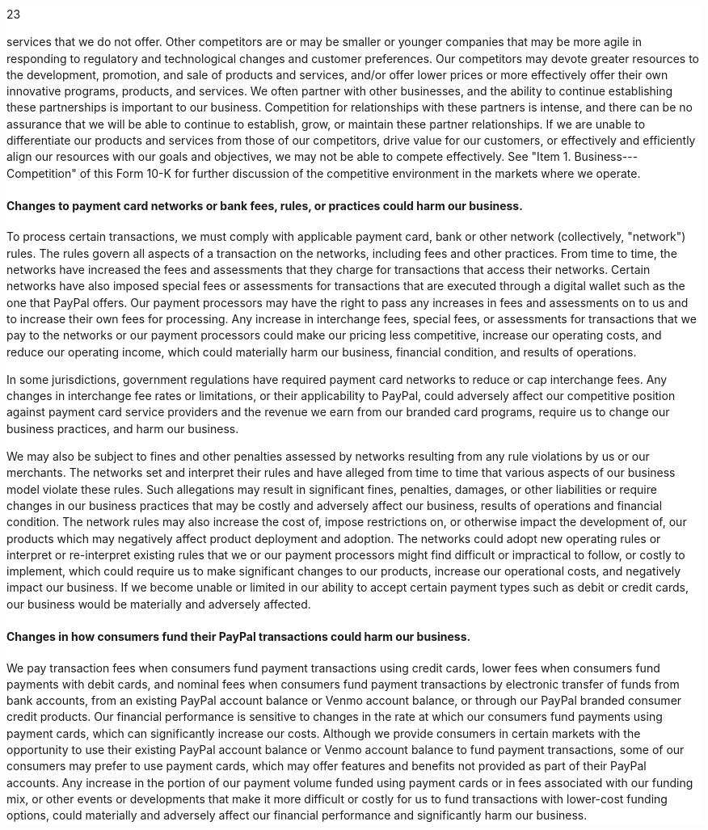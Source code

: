 23

services that we do not offer. Other competitors are or may be smaller or younger companies that may be more agile in responding to regulatory and technological changes and customer preferences. Our competitors may devote greater resources to the development, promotion, and sale of products and services, and/or offer lower prices or more effectively offer their own innovative programs, products, and services. We often partner with other businesses, and the ability to continue establishing these partnerships is important to our business. Competition for relationships with these partners is intense, and there can be no assurance that we will be able to continue to establish, grow, or maintain these partner relationships. If we are unable to differentiate our products and services from those of our competitors, drive value for our customers, or effectively and efficiently align our resources with our goals and objectives, we may not be able to compete effectively. See "Item 1. Business---Competition" of this Form 10-K for further discussion of the competitive environment in the markets where we operate.

#### Changes to payment card networks or bank fees, rules, or practices could harm our business.

To process certain transactions, we must comply with applicable payment card, bank or other network (collectively, "network") rules. The rules govern all aspects of a transaction on the networks, including fees and other practices. From time to time, the networks have increased the fees and assessments that they charge for transactions that access their networks. Certain networks have also imposed special fees or assessments for transactions that are executed through a digital wallet such as the one that PayPal offers. Our payment processors may have the right to pass any increases in fees and assessments on to us and to increase their own fees for processing. Any increase in interchange fees, special fees, or assessments for transactions that we pay to the networks or our payment processors could make our pricing less competitive, increase our operating costs, and reduce our operating income, which could materially harm our business, financial condition, and results of operations.

In some jurisdictions, government regulations have required payment card networks to reduce or cap interchange fees. Any changes in interchange fee rates or limitations, or their applicability to PayPal, could adversely affect our competitive position against payment card service providers and the revenue we earn from our branded card programs, require us to change our business practices, and harm our business.

We may also be subject to fines and other penalties assessed by networks resulting from any rule violations by us or our merchants. The networks set and interpret their rules and have alleged from time to time that various aspects of our business model violate these rules. Such allegations may result in significant fines, penalties, damages, or other liabilities or require changes in our business practices that may be costly and adversely affect our business, results of operations and financial condition. The network rules may also increase the cost of, impose restrictions on, or otherwise impact the development of, our products which may negatively affect product deployment and adoption. The networks could adopt new operating rules or interpret or re-interpret existing rules that we or our payment processors might find difficult or impractical to follow, or costly to implement, which could require us to make significant changes to our products, increase our operational costs, and negatively impact our business. If we become unable or limited in our ability to accept certain payment types such as debit or credit cards, our business would be materially and adversely affected.

#### Changes in how consumers fund their PayPal transactions could harm our business.

We pay transaction fees when consumers fund payment transactions using credit cards, lower fees when consumers fund payments with debit cards, and nominal fees when consumers fund payment transactions by electronic transfer of funds from bank accounts, from an existing PayPal account balance or Venmo account balance, or through our PayPal branded consumer credit products. Our financial performance is sensitive to changes in the rate at which our consumers fund payments using payment cards, which can significantly increase our costs. Although we provide consumers in certain markets with the opportunity to use their existing PayPal account balance or Venmo account balance to fund payment transactions, some of our consumers may prefer to use payment cards, which may offer features and benefits not provided as part of their PayPal accounts. Any increase in the portion of our payment volume funded using payment cards or in fees associated with our funding mix, or other events or developments that make it more difficult or costly for us to fund transactions with lower-cost funding options, could materially and adversely affect our financial performance and significantly harm our business.
